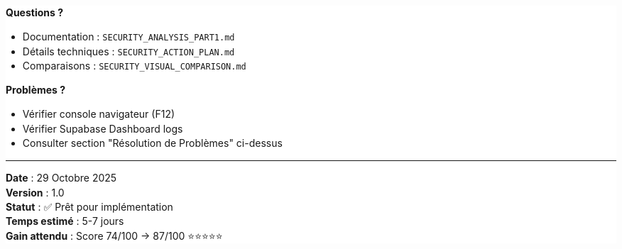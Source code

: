 **Questions ?**
- Documentation : `SECURITY_ANALYSIS_PART1.md`
- Détails techniques : `SECURITY_ACTION_PLAN.md`
- Comparaisons : `SECURITY_VISUAL_COMPARISON.md`

**Problèmes ?**
- Vérifier console navigateur (F12)
- Vérifier Supabase Dashboard logs
- Consulter section "Résolution de Problèmes" ci-dessus

---

**Date** : 29 Octobre 2025  
**Version** : 1.0  
**Statut** : ✅ Prêt pour implémentation  
**Temps estimé** : 5-7 jours  
**Gain attendu** : Score 74/100 → 87/100 ⭐⭐⭐⭐⭐
